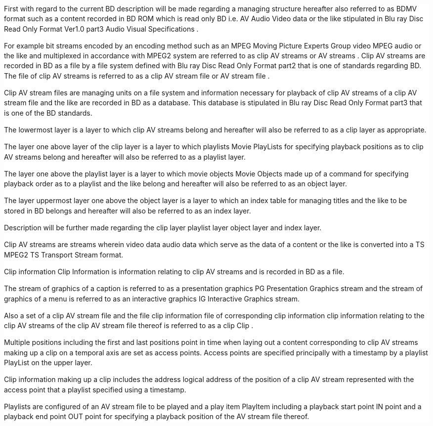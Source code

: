 First with regard to the current BD description will be made regarding a managing structure hereafter also referred to as BDMV format such as a content recorded in BD ROM which is read only BD i.e. AV Audio Video data or the like stipulated in Blu ray Disc Read Only Format Ver1.0 part3 Audio Visual Specifications .

For example bit streams encoded by an encoding method such as an MPEG Moving Picture Experts Group video MPEG audio or the like and multiplexed in accordance with MPEG2 system are referred to as clip AV streams or AV streams . Clip AV streams are recorded in BD as a file by a file system defined with Blu ray Disc Read Only Format part2 that is one of standards regarding BD. The file of clip AV streams is referred to as a clip AV stream file or AV stream file .

Clip AV stream files are managing units on a file system and information necessary for playback of clip AV streams of a clip AV stream file and the like are recorded in BD as a database. This database is stipulated in Blu ray Disc Read Only Format part3 that is one of the BD standards.

The lowermost layer is a layer to which clip AV streams belong and hereafter will also be referred to as a clip layer as appropriate.

The layer one above layer of the clip layer is a layer to which playlists Movie PlayLists for specifying playback positions as to clip AV streams belong and hereafter will also be referred to as a playlist layer.

The layer one above the playlist layer is a layer to which movie objects Movie Objects made up of a command for specifying playback order as to a playlist and the like belong and hereafter will also be referred to as an object layer.

The layer uppermost layer one above the object layer is a layer to which an index table for managing titles and the like to be stored in BD belongs and hereafter will also be referred to as an index layer.

Description will be further made regarding the clip layer playlist layer object layer and index layer.

Clip AV streams are streams wherein video data audio data which serve as the data of a content or the like is converted into a TS MPEG2 TS Transport Stream format.

Clip information Clip Information is information relating to clip AV streams and is recorded in BD as a file.

The stream of graphics of a caption is referred to as a presentation graphics PG Presentation Graphics stream and the stream of graphics of a menu is referred to as an interactive graphics IG Interactive Graphics stream.

Also a set of a clip AV stream file and the file clip information file of corresponding clip information clip information relating to the clip AV streams of the clip AV stream file thereof is referred to as a clip Clip .

Multiple positions including the first and last positions point in time when laying out a content corresponding to clip AV streams making up a clip on a temporal axis are set as access points. Access points are specified principally with a timestamp by a playlist PlayList on the upper layer.

Clip information making up a clip includes the address logical address of the position of a clip AV stream represented with the access point that a playlist specified using a timestamp.

Playlists are configured of an AV stream file to be played and a play item PlayItem including a playback start point IN point and a playback end point OUT point for specifying a playback position of the AV stream file thereof.
